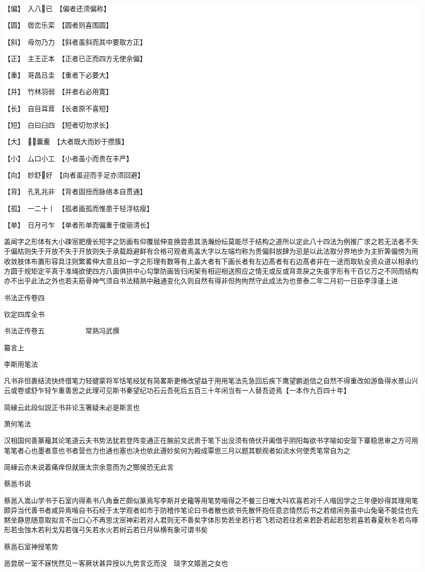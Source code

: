 【偏】　入八已　【偏者还须偏称】  

【圆】　辔峦乐栾　【圆者则喜围圆】  

【斜】　毋勿乃力　【斜者虽斜而其中要取方正】  

【正】　主王正本　【正者已正而四方无使余偏】  

【重】　哥昌吕圭　【重者下必要大】  

【并】　竹林羽弱　【并者右必用寛】  

【长】　自目耳茸　【长者原不喜短】  

【短】　白曰臼四　【短者切勿求长】  

【大】　囊櫜　【大者既大而妙于攒簇】  

【小】　厶口小工　【小者虽小而贵在丰严】  

【向】　妙舒好　【向者虽迎而手足亦须回避】  

【背】　孔乳兆非　【背者固扭而脉络本自贯通】  

【孤】　一二十丨　【孤者画孤而惟患于轻浮枯瘦】  

【单】　日月弓乍　【单者形单而偏重于俊丽清长】  

盖闻字之形体有大小疎宻肥痩长短字之防画有仰覆屈伸变换尝患其浩瀚纷纭莫能尽于结构之道所以定此八十四法为例推广求之若无法者不失于偏枯则失于开放不失于开放则失于承载趋避鲜有合格可观者焉盖大字以左端均称为贵偏斜放肆为忌是以此法取分界地步为主折筭偏傍为用收敛肢体布置形容具注则繁畧伸大意且如一字之形理有数等有上盖大者有下画长者有左边髙者有右边髙者非在一途而取轨全资众道以相承约方圆于规矩定平真于准绳欲使四方八面俱拱中心勾撆防画皆归闲架有相迎相送照应之情无或反或背乖戾之失虽字形有千百亿万之不同而结构亦不出乎此法之外也若夫筋骨神气须自书法精熟中融通变化久则自然有得非但拘拘然守此成法为也景泰二年二月初一日臣李淳谨上进  

书法正传卷四  

钦定四库全书  

书法正传卷五　　　　　　常熟冯武撰  

纂言上  

李斯用笔法  

凡书非但裹结流快终借笔力轻徤蒙将军恬笔经犹有简畧斯更脩改望益于用用笔法先急回后疾下鹰望鹏逝信之自然不得重改如游鱼得水景山兴云或卷或舒乍轻乍重善思之此理可见斯书秦望纪功石云吾死后五百三十年闲当有一人替吾迹焉【一本作九百四十年】  

简縁云此段似説正书非论玉箸疑未必是斯言也  

萧何笔法  

汉相国何善篆籕其论笔道云夫书势法犹若登阵变通正在腕前文武贵于笔下出没须有倚伏开阖借乎阴阳每欲书字喻如安营下寨稳思审之方可用笔笔者心也墨者意也书者营也力也通也塞也决也依此遵妙矣何为殿成覃思三月以题其额观者如流水何使秃笔常自为之  

简縁云亦未说着痛痒但就唐太宗余意而为之酂侯恐无此言  

蔡邕书说  

蔡邕入嵩山学书于石室内得素书八角垂芒颇似篆焉写李斯并史籕等用笔势喈得之不餐三日唯大呌欢喜若对千人喈因学之三年便妙得其理用笔颇异当代善书者咸异焉喈自书石经于太学观者如市于防稽作笔论曰书者散也欲书先散怀抱任意恣情然后书之若绾闲务虽中山兔毫不能佳也先黙坐静思随意取拟言不出口心不再思沈宻神彩若对人君则无不善矣字体形势若坐若行若飞若动若往若来若卧若起若愁若喜若春夏秋冬若鸟啄形若虫蚀木若利戈刄若强弓矢若水火若树云若日月纵横有象可谓书矣  

蔡邕石室神授笔势  

邕尝居一室不寐恍然见一客厥状甚异授以九势言讫而没　琰字文姬邕之女也  
